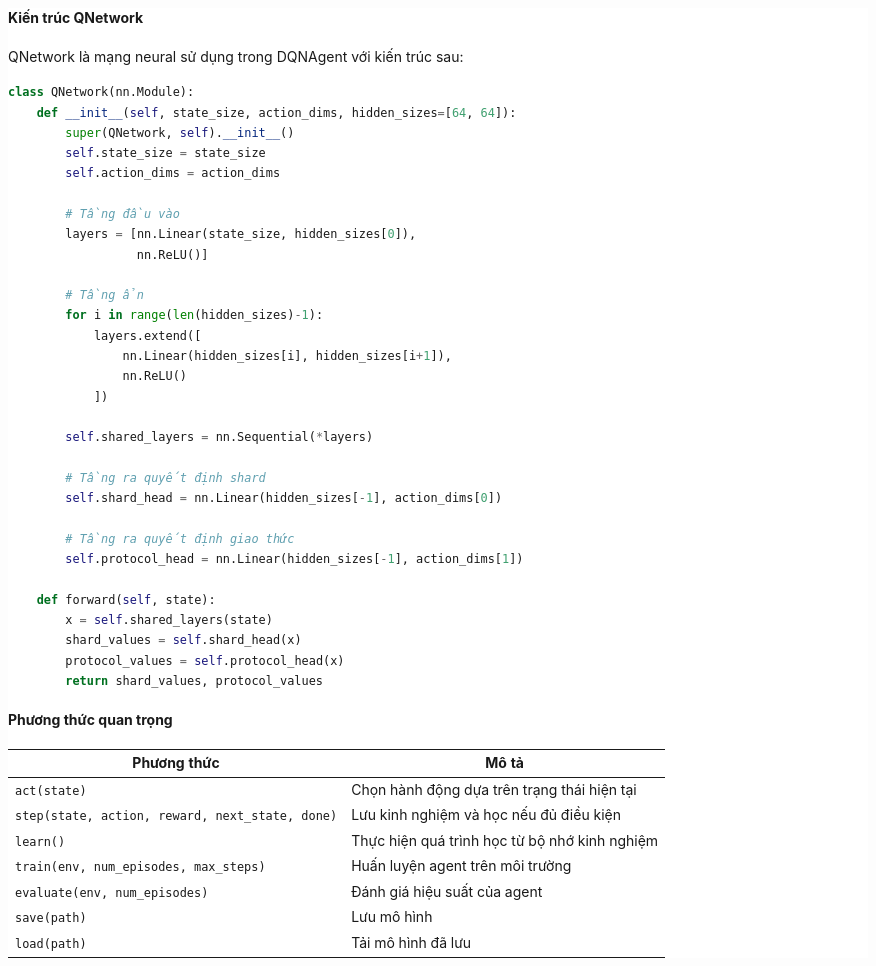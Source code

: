 #### Kiến trúc QNetwork

QNetwork là mạng neural sử dụng trong DQNAgent với kiến trúc sau:

```python
class QNetwork(nn.Module):
    def __init__(self, state_size, action_dims, hidden_sizes=[64, 64]):
        super(QNetwork, self).__init__()
        self.state_size = state_size
        self.action_dims = action_dims
        
        # Tầng đầu vào
        layers = [nn.Linear(state_size, hidden_sizes[0]),
                  nn.ReLU()]
        
        # Tầng ẩn
        for i in range(len(hidden_sizes)-1):
            layers.extend([
                nn.Linear(hidden_sizes[i], hidden_sizes[i+1]),
                nn.ReLU()
            ])
            
        self.shared_layers = nn.Sequential(*layers)
        
        # Tầng ra quyết định shard
        self.shard_head = nn.Linear(hidden_sizes[-1], action_dims[0])
        
        # Tầng ra quyết định giao thức
        self.protocol_head = nn.Linear(hidden_sizes[-1], action_dims[1])
        
    def forward(self, state):
        x = self.shared_layers(state)
        shard_values = self.shard_head(x)
        protocol_values = self.protocol_head(x)
        return shard_values, protocol_values
```

#### Phương thức quan trọng

| Phương thức | Mô tả |
|-------------|-------|
| `act(state)` | Chọn hành động dựa trên trạng thái hiện tại |
| `step(state, action, reward, next_state, done)` | Lưu kinh nghiệm và học nếu đủ điều kiện |
| `learn()` | Thực hiện quá trình học từ bộ nhớ kinh nghiệm |
| `train(env, num_episodes, max_steps)` | Huấn luyện agent trên môi trường |
| `evaluate(env, num_episodes)` | Đánh giá hiệu suất của agent |
| `save(path)` | Lưu mô hình |
| `load(path)` | Tải mô hình đã lưu |
